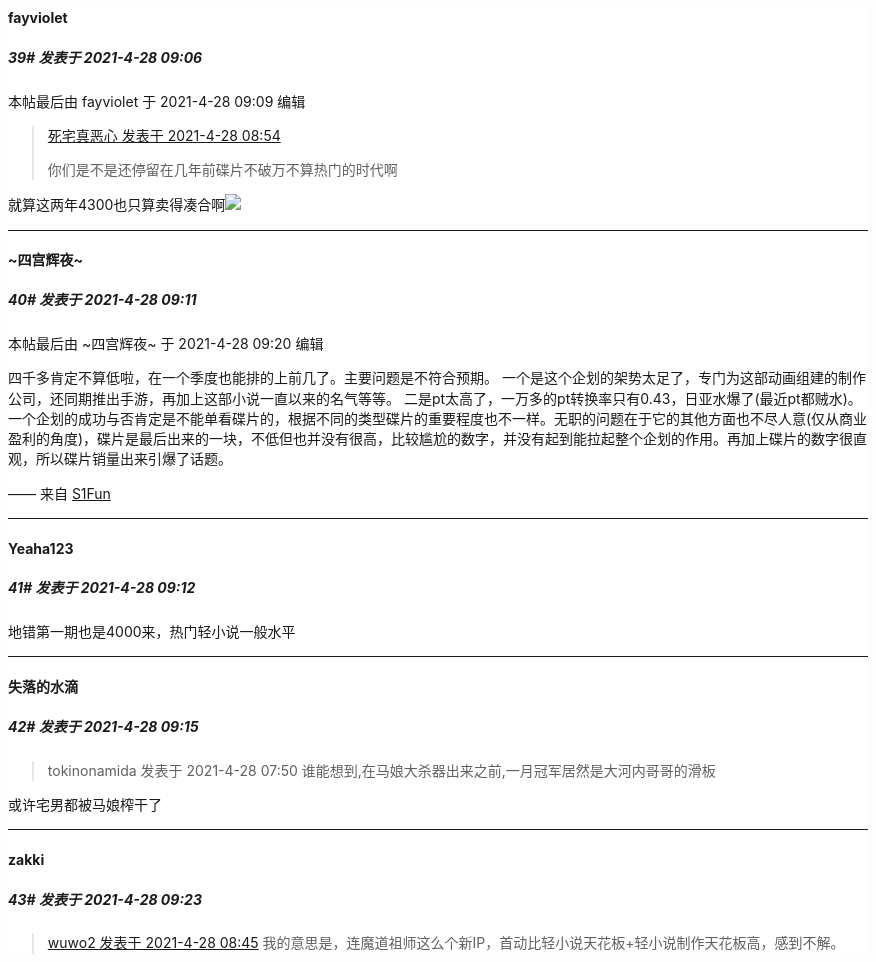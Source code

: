 ####  fayviolet  
##### 39#       发表于 2021-4-28 09:06


 本帖最后由 fayviolet 于 2021-4-28 09:09 编辑 
<blockquote><a href="httphttps://bbs.saraba1st.com/2b/forum.php?mod=redirect&amp;goto=findpost&amp;pid=51084475&amp;ptid=2001381" target="_blank">死宅真恶心 发表于 2021-4-28 08:54</a>

你们是不是还停留在几年前碟片不破万不算热门的时代啊</blockquote>
就算这两年4300也只算卖得凑合啊<img src="https://static.saraba1st.com/image/smiley/face2017/050.png" referrerpolicy="no-referrer">


*****

####  ~四宫辉夜~  
##### 40#       发表于 2021-4-28 09:11


 本帖最后由 ~四宫辉夜~ 于 2021-4-28 09:20 编辑 

四千多肯定不算低啦，在一个季度也能排的上前几了。主要问题是不符合预期。
一个是这个企划的架势太足了，专门为这部动画组建的制作公司，还同期推出手游，再加上这部小说一直以来的名气等等。
二是pt太高了，一万多的pt转换率只有0.43，日亚水爆了(最近pt都贼水)。
一个企划的成功与否肯定是不能单看碟片的，根据不同的类型碟片的重要程度也不一样。无职的问题在于它的其他方面也不尽人意(仅从商业盈利的角度)，碟片是最后出来的一块，不低但也并没有很高，比较尴尬的数字，并没有起到能拉起整个企划的作用。再加上碟片的数字很直观，所以碟片销量出来引爆了话题。

—— 来自 [S1Fun](https://s1fun.koalcat.com)


*****

####  Yeaha123  
##### 41#       发表于 2021-4-28 09:12


地错第一期也是4000来，热门轻小说一般水平


*****

####  失落的水滴  
##### 42#       发表于 2021-4-28 09:15


<blockquote>tokinonamida 发表于 2021-4-28 07:50
谁能想到,在马娘大杀器出来之前,一月冠军居然是大河内哥哥的滑板</blockquote>
或许宅男都被马娘榨干了


*****

####  zakki  
##### 43#       发表于 2021-4-28 09:23


<blockquote><a href="httphttps://bbs.saraba1st.com/2b/forum.php?mod=redirect&amp;goto=findpost&amp;pid=51084385&amp;ptid=2001381" target="_blank">wuwo2 发表于 2021-4-28 08:45</a>
我的意思是，连魔道祖师这么个新IP，首动比轻小说天花板+轻小说制作天花板高，感到不解。
